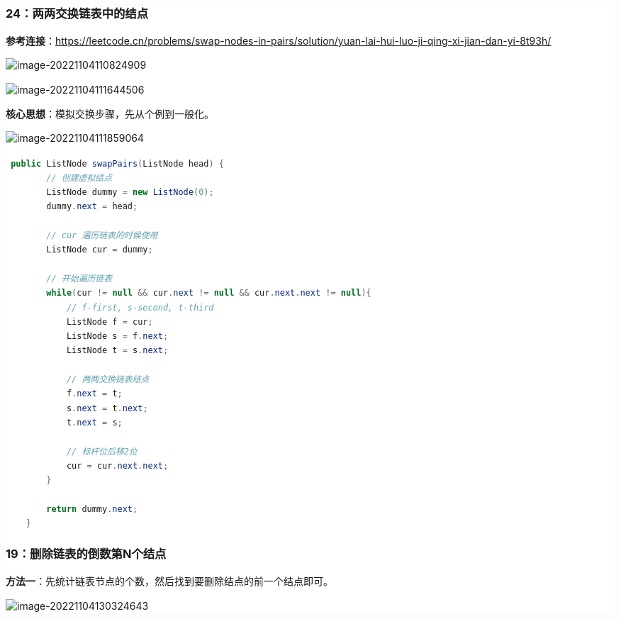 

### 24：两两交换链表中的结点

**参考连接**：https://leetcode.cn/problems/swap-nodes-in-pairs/solution/yuan-lai-hui-luo-ji-qing-xi-jian-dan-yi-8t93h/

![image-20221104110824909](C:\Users\lenovo\Desktop\算法笔记\assert\image-20221104110824909.png)

![image-20221104111644506](C:\Users\lenovo\Desktop\算法笔记\assert\image-20221104111644506.png)

**核心思想**：模拟交换步骤，先从个例到一般化。

![image-20221104111859064](C:\Users\lenovo\Desktop\算法笔记\assert\image-20221104111859064.png)



```java
 public ListNode swapPairs(ListNode head) {
        // 创建虚拟结点
        ListNode dummy = new ListNode(0);  
        dummy.next = head;

        // cur 遍历链表的时候使用
        ListNode cur = dummy;

        // 开始遍历链表
        while(cur != null && cur.next != null && cur.next.next != null){
            // f-first, s-second, t-third
            ListNode f = cur;
            ListNode s = f.next;
            ListNode t = s.next;

            // 两两交换链表结点
            f.next = t;
            s.next = t.next;
            t.next = s;

            // 标杆位后移2位
            cur = cur.next.next;
        }

        return dummy.next;
    }
```



### 19：删除链表的倒数第N个结点

**方法一**：先统计链表节点的个数，然后找到要删除结点的前一个结点即可。

![image-20221104130324643](C:\Users\lenovo\Desktop\算法笔记\assert\image-20221104130324643.png)

